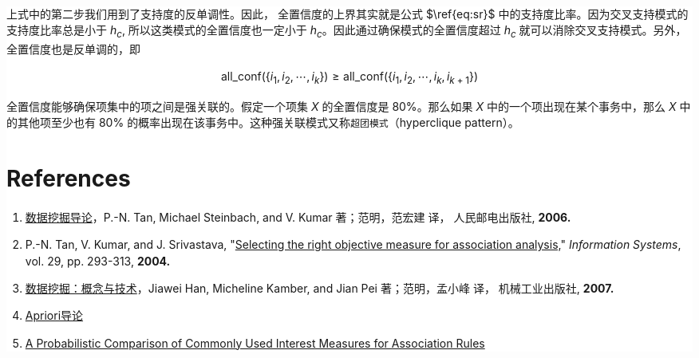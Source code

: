 上式中的第二步我们用到了支持度的反单调性。因此， 全置信度的上界其实就是公式 $\ref{eq:sr}$ 中的支持度比率。因为交叉支持模式的支持度比率总是小于 $h_c$, 所以这类模式的全置信度也一定小于 $h_c$。因此通过确保模式的全置信度超过 $h_c$ 就可以消除交叉支持模式。另外，全置信度也是反单调的，即

$$
\text{all_conf}(\{ i_1, i_2, \cdots, i_k \}) \geq \text{all_conf}(\{ i_1, i_2, \cdots, i_k, i_{k+1} \})
$$

全置信度能够确保项集中的项之间是强关联的。假定一个项集 $X$ 的全置信度是 $80\%$。那么如果 $X$ 中的一个项出现在某个事务中，那么 $X$ 中的其他项至少也有 $80\%$ 的概率出现在该事务中。这种强关联模式又称`超团模式`（hyperclique pattern）。

# References


1. [数据挖掘导论](https://book.douban.com/subject/5377669/)，P.-N. Tan, Michael Steinbach, and V. Kumar 著；范明，范宏建 译， 人民邮电出版社, **2006.**

2. P.-N. Tan, V. Kumar, and J. Srivastava, "[Selecting the right objective measure for association analysis,](https://doi.org/10.1016/S0306-4379(03)00072-3)" *Information Systems*, vol. 29, pp. 293-313, **2004.**

2. [数据挖掘：概念与技术](https://book.douban.com/subject/2038599/)，Jiawei Han, Micheline Kamber, and Jian Pei 著；范明，孟小峰 译， 机械工业出版社, **2007.**

3. [Apriori导论](http://www.voidcn.com/article/p-whbfxrod-vp.html)


4. [A Probabilistic Comparison of Commonly Used Interest Measures for Association Rules](http://michael.hahsler.net/research/association_rules/measures.html)









